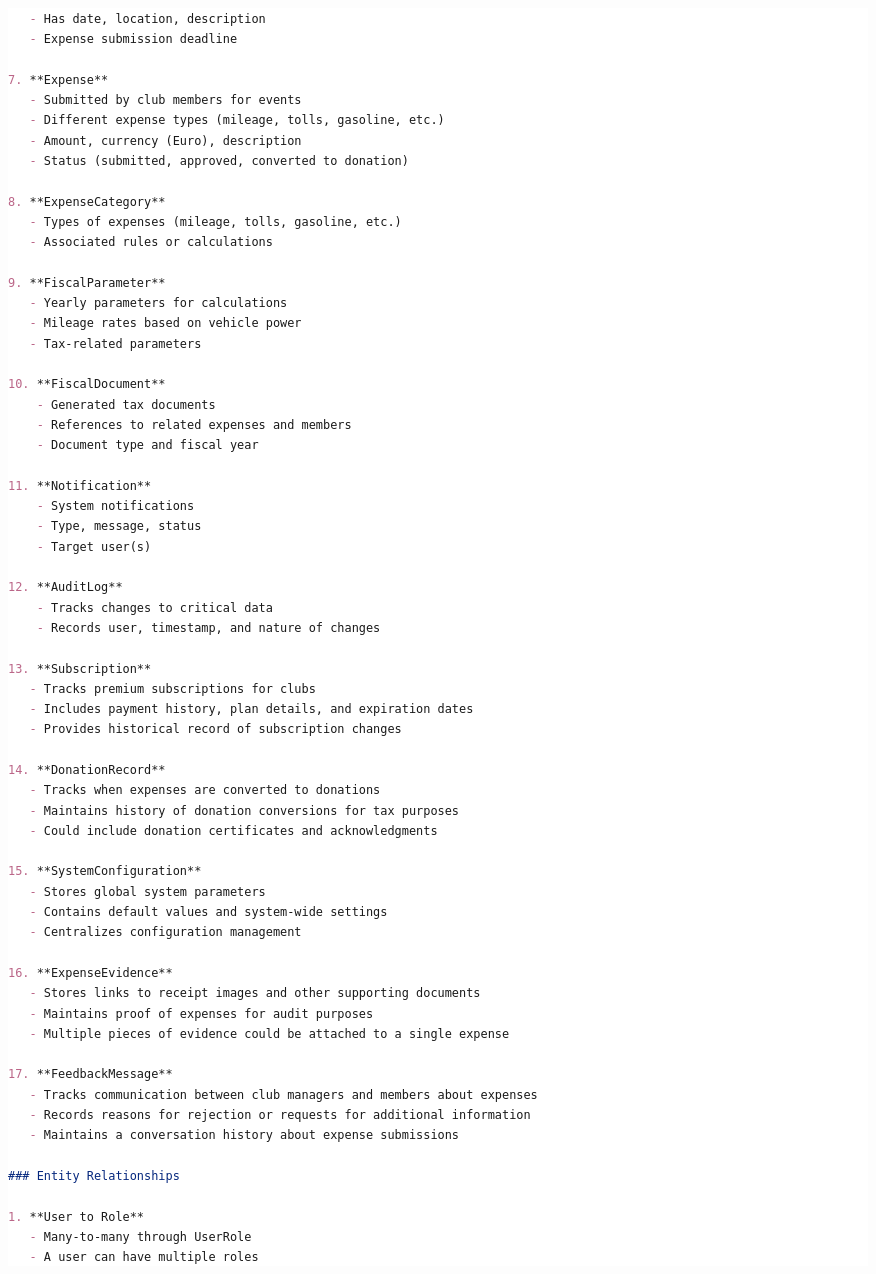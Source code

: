 ````md
   - Has date, location, description
   - Expense submission deadline

7. **Expense**
   - Submitted by club members for events
   - Different expense types (mileage, tolls, gasoline, etc.)
   - Amount, currency (Euro), description
   - Status (submitted, approved, converted to donation)

8. **ExpenseCategory**
   - Types of expenses (mileage, tolls, gasoline, etc.)
   - Associated rules or calculations

9. **FiscalParameter**
   - Yearly parameters for calculations
   - Mileage rates based on vehicle power
   - Tax-related parameters

10. **FiscalDocument**
    - Generated tax documents
    - References to related expenses and members
    - Document type and fiscal year

11. **Notification**
    - System notifications
    - Type, message, status
    - Target user(s)

12. **AuditLog**
    - Tracks changes to critical data
    - Records user, timestamp, and nature of changes

13. **Subscription**
   - Tracks premium subscriptions for clubs
   - Includes payment history, plan details, and expiration dates
   - Provides historical record of subscription changes

14. **DonationRecord**
   - Tracks when expenses are converted to donations
   - Maintains history of donation conversions for tax purposes
   - Could include donation certificates and acknowledgments

15. **SystemConfiguration**
   - Stores global system parameters
   - Contains default values and system-wide settings
   - Centralizes configuration management

16. **ExpenseEvidence**
   - Stores links to receipt images and other supporting documents
   - Maintains proof of expenses for audit purposes
   - Multiple pieces of evidence could be attached to a single expense

17. **FeedbackMessage**
   - Tracks communication between club managers and members about expenses
   - Records reasons for rejection or requests for additional information
   - Maintains a conversation history about expense submissions

### Entity Relationships

1. **User to Role**
   - Many-to-many through UserRole
   - A user can have multiple roles

````
